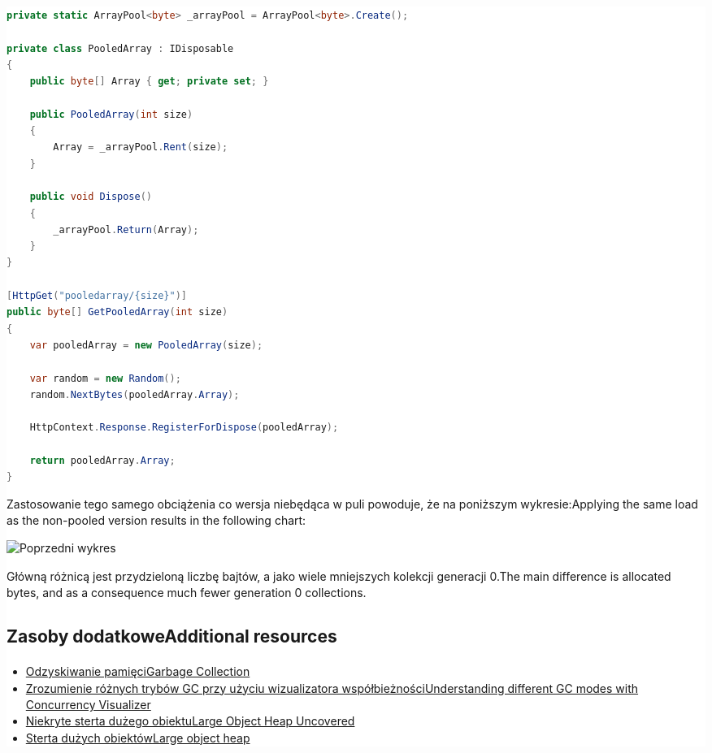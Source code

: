 ```csharp
private static ArrayPool<byte> _arrayPool = ArrayPool<byte>.Create();

private class PooledArray : IDisposable
{
    public byte[] Array { get; private set; }

    public PooledArray(int size)
    {
        Array = _arrayPool.Rent(size);
    }

    public void Dispose()
    {
        _arrayPool.Return(Array);
    }
}

[HttpGet("pooledarray/{size}")]
public byte[] GetPooledArray(int size)
{
    var pooledArray = new PooledArray(size);

    var random = new Random();
    random.NextBytes(pooledArray.Array);

    HttpContext.Response.RegisterForDispose(pooledArray);

    return pooledArray.Array;
}
```

<span data-ttu-id="2a740-330">Zastosowanie tego samego obciążenia co wersja niebędąca w puli powoduje, że na poniższym wykresie:</span><span class="sxs-lookup"><span data-stu-id="2a740-330">Applying the same load as the non-pooled version results in the following chart:</span></span>

![Poprzedni wykres](memory/_static/pooledarray.png)

<span data-ttu-id="2a740-332">Główną różnicą jest przydzieloną liczbę bajtów, a jako wiele mniejszych kolekcji generacji 0.</span><span class="sxs-lookup"><span data-stu-id="2a740-332">The main difference is allocated bytes, and as a consequence much fewer generation 0 collections.</span></span>

## <a name="additional-resources"></a><span data-ttu-id="2a740-333">Zasoby dodatkowe</span><span class="sxs-lookup"><span data-stu-id="2a740-333">Additional resources</span></span>

* [<span data-ttu-id="2a740-334">Odzyskiwanie pamięci</span><span class="sxs-lookup"><span data-stu-id="2a740-334">Garbage Collection</span></span>](/dotnet/standard/garbage-collection/)
* [<span data-ttu-id="2a740-335">Zrozumienie różnych trybów GC przy użyciu wizualizatora współbieżności</span><span class="sxs-lookup"><span data-stu-id="2a740-335">Understanding different GC modes with Concurrency Visualizer</span></span>](https://blogs.msdn.microsoft.com/seteplia/2017/01/05/understanding-different-gc-modes-with-concurrency-visualizer/)
* [<span data-ttu-id="2a740-336">Niekryte sterta dużego obiektu</span><span class="sxs-lookup"><span data-stu-id="2a740-336">Large Object Heap Uncovered</span></span>](https://devblogs.microsoft.com/dotnet/large-object-heap-uncovered-from-an-old-msdn-article/)
* [<span data-ttu-id="2a740-337">Sterta dużych obiektów</span><span class="sxs-lookup"><span data-stu-id="2a740-337">Large object heap</span></span>](/dotnet/standard/garbage-collection/large-object-heap)